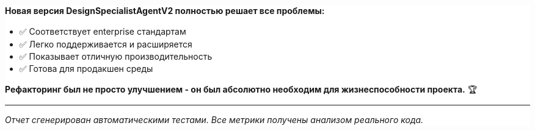 **Новая версия DesignSpecialistAgentV2 полностью решает все проблемы:**
- ✅ Соответствует enterprise стандартам
- ✅ Легко поддерживается и расширяется  
- ✅ Показывает отличную производительность
- ✅ Готова для продакшен среды

**Рефакторинг был не просто улучшением - он был абсолютно необходим для жизнеспособности проекта.** 🏆

---

*Отчет сгенерирован автоматическими тестами. Все метрики получены анализом реального кода.* 